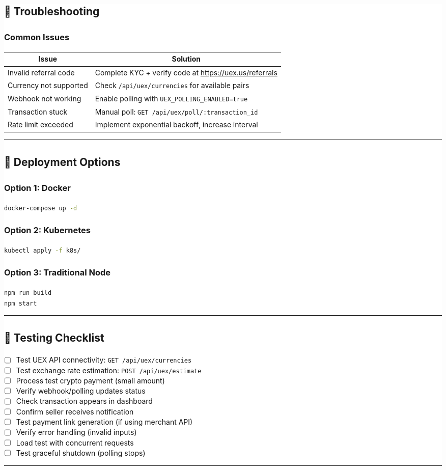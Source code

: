 
## 🐛 Troubleshooting

### Common Issues

| Issue | Solution |
|-------|----------|
| Invalid referral code | Complete KYC + verify code at https://uex.us/referrals |
| Currency not supported | Check `/api/uex/currencies` for available pairs |
| Webhook not working | Enable polling with `UEX_POLLING_ENABLED=true` |
| Transaction stuck | Manual poll: `GET /api/uex/poll/:transaction_id` |
| Rate limit exceeded | Implement exponential backoff, increase interval |

---

## 🚢 Deployment Options

### Option 1: Docker
```bash
docker-compose up -d
```

### Option 2: Kubernetes
```bash
kubectl apply -f k8s/
```

### Option 3: Traditional Node
```bash
npm run build
npm start
```

---

## 📝 Testing Checklist

- [ ] Test UEX API connectivity: `GET /api/uex/currencies`
- [ ] Test exchange rate estimation: `POST /api/uex/estimate`
- [ ] Process test crypto payment (small amount)
- [ ] Verify webhook/polling updates status
- [ ] Check transaction appears in dashboard
- [ ] Confirm seller receives notification
- [ ] Test payment link generation (if using merchant API)
- [ ] Verify error handling (invalid inputs)
- [ ] Load test with concurrent requests
- [ ] Test graceful shutdown (polling stops)

---
